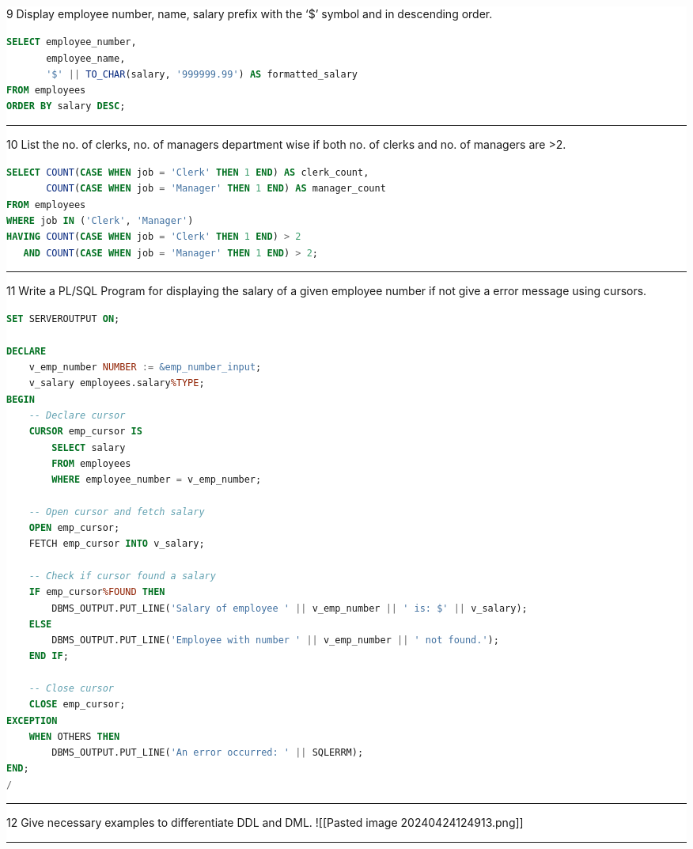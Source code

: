 9 Display employee number, name, salary prefix with the ‘$’ symbol and in descending order.
```sql
SELECT employee_number,
       employee_name,
       '$' || TO_CHAR(salary, '999999.99') AS formatted_salary
FROM employees
ORDER BY salary DESC;
```
---
10 List the no. of clerks, no. of managers department wise if both no. of clerks and no. of managers are >2.
```sql
SELECT COUNT(CASE WHEN job = 'Clerk' THEN 1 END) AS clerk_count,
       COUNT(CASE WHEN job = 'Manager' THEN 1 END) AS manager_count
FROM employees
WHERE job IN ('Clerk', 'Manager')
HAVING COUNT(CASE WHEN job = 'Clerk' THEN 1 END) > 2
   AND COUNT(CASE WHEN job = 'Manager' THEN 1 END) > 2;
```
---
11 Write a PL/SQL Program for displaying the salary of a given employee number if not give a error message using cursors.
```sql
SET SERVEROUTPUT ON;

DECLARE
    v_emp_number NUMBER := &emp_number_input;
    v_salary employees.salary%TYPE;
BEGIN
    -- Declare cursor
    CURSOR emp_cursor IS
        SELECT salary
        FROM employees
        WHERE employee_number = v_emp_number;

    -- Open cursor and fetch salary
    OPEN emp_cursor;
    FETCH emp_cursor INTO v_salary;

    -- Check if cursor found a salary
    IF emp_cursor%FOUND THEN
        DBMS_OUTPUT.PUT_LINE('Salary of employee ' || v_emp_number || ' is: $' || v_salary);
    ELSE
        DBMS_OUTPUT.PUT_LINE('Employee with number ' || v_emp_number || ' not found.');
    END IF;

    -- Close cursor
    CLOSE emp_cursor;
EXCEPTION
    WHEN OTHERS THEN
        DBMS_OUTPUT.PUT_LINE('An error occurred: ' || SQLERRM);
END;
/
```
---
12 Give necessary examples to differentiate DDL and DML.
![[Pasted image 20240424124913.png]]

---